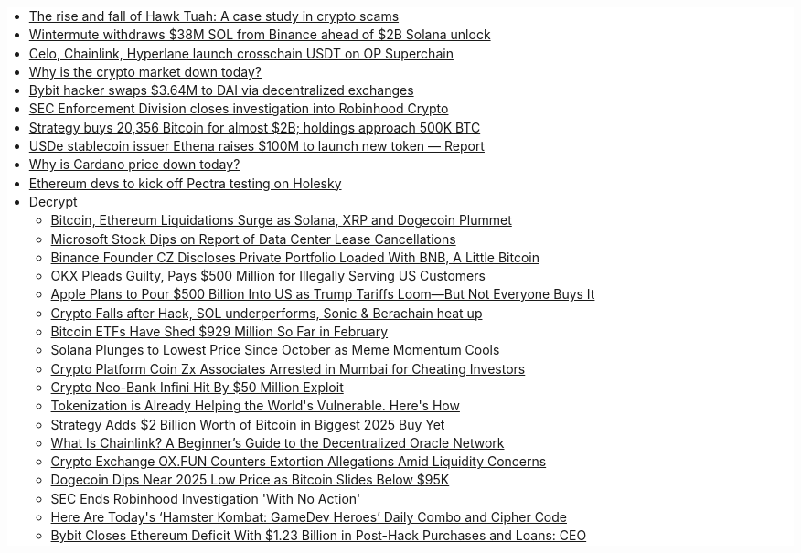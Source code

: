   - [The rise and fall of Hawk Tuah: A case study in crypto scams](https://cointelegraph.com/explained/the-rise-and-fall-of-hawk-tuah-a-case-study-in-crypto-scams?utm_source=rss_feed&utm_medium=rss&utm_campaign=rss_partner_inbound)
  - [Wintermute withdraws $38M SOL from Binance ahead of $2B Solana unlock](https://cointelegraph.com/news/wintermute-withdraws-38-m-sol-binance-ahead-2-b-solana-unlock?utm_source=rss_feed&utm_medium=rss&utm_campaign=rss_partner_inbound)
  - [Celo, Chainlink, Hyperlane launch crosschain USDT on OP Superchain](https://cointelegraph.com/news/celo-chainlink-hyperlane-launch-crosschain-usdt-op-superchain?utm_source=rss_feed&utm_medium=rss&utm_campaign=rss_partner_inbound)
  - [Why is the crypto market down today?](https://cointelegraph.com/news/why-is-the-crypto-market-down-today?utm_source=rss_feed&utm_medium=rss&utm_campaign=rss_partner_inbound)
  - [Bybit hacker swaps $3.64M to DAI via decentralized exchanges](https://cointelegraph.com/news/bybit-hacker-swaps-3-64-m-to-dai-via-decentralized-exchanges?utm_source=rss_feed&utm_medium=rss&utm_campaign=rss_partner_inbound)
  - [SEC Enforcement Division closes investigation into Robinhood Crypto](https://cointelegraph.com/news/sec-enforcement-division-closes-investigation-robinhood-crypto?utm_source=rss_feed&utm_medium=rss&utm_campaign=rss_partner_inbound)
  - [Strategy buys 20,356 Bitcoin for almost $2B; holdings approach 500K BTC](https://cointelegraph.com/news/strategy-completes-2-b-convertible-note-offering-buy-bitcoin?utm_source=rss_feed&utm_medium=rss&utm_campaign=rss_partner_inbound)
  - [USDe stablecoin issuer Ethena raises $100M to launch new token — Report](https://cointelegraph.com/news/usde-stablecoin-issuer-ethena-raise-100-million-new-token?utm_source=rss_feed&utm_medium=rss&utm_campaign=rss_partner_inbound)
  - [Why is Cardano price down today?](https://cointelegraph.com/news/why-is-cardano-price-down-today?utm_source=rss_feed&utm_medium=rss&utm_campaign=rss_partner_inbound)
  - [Ethereum devs to kick off Pectra testing on Holesky](https://cointelegraph.com/news/ethereum-pectra-upgrade-holesky-testnet?utm_source=rss_feed&utm_medium=rss&utm_campaign=rss_partner_inbound)
- Decrypt
  - [Bitcoin, Ethereum Liquidations Surge as Solana, XRP and Dogecoin Plummet](https://decrypt.co/307561/bitcoin-ethereum-liquidations-surge-solana-xrp-dogecoin)
  - [Microsoft Stock Dips on Report of Data Center Lease Cancellations](https://decrypt.co/307558/microsoft-stock-wobbles-after-data-center-pullback)
  - [Binance Founder CZ Discloses Private Portfolio Loaded With BNB, A Little Bitcoin](https://decrypt.co/307552/binance-founder-cz-portfolio-bnb-bitcoin)
  - [OKX Pleads Guilty, Pays $500 Million for Illegally Serving US Customers](https://decrypt.co/307554/okx-pleads-guilty-500-million-us-customers)
  - [Apple Plans to Pour $500 Billion Into US as Trump Tariffs Loom—But Not Everyone Buys It](https://decrypt.co/307528/apple-500-billion-us-economy-trump-tariffs)
  - [Crypto Falls after Hack, SOL underperforms, Sonic & Berachain heat up](https://decrypt.co/videos/interviews/jePEVL0M/crypto-falls-after-hack-sol-underperforms-sonic-berachain-heat-up)
  - [Bitcoin ETFs Have Shed $929 Million So Far in February](https://decrypt.co/307522/bitcoin-etfs-shed-929-million-february)
  - [Solana Plunges to Lowest Price Since October as Meme Momentum Cools](https://decrypt.co/307521/solana-lowest-price-since-october-meme-coins)
  - [Crypto Platform Coin Zx Associates Arrested in Mumbai for Cheating Investors](https://decrypt.co/307520/crypto-platform-coinzx-mumbai-arrest)
  - [Crypto Neo-Bank Infini Hit By $50 Million Exploit](https://decrypt.co/307513/crypto-neo-bank-infini-50-million-exploit)
  - [Tokenization is Already Helping the World's Vulnerable. Here's How](https://decrypt.co/306303/tokenization-is-already-helping-the-worlds-vulnerable-heres-how)
  - [Strategy Adds $2 Billion Worth of Bitcoin in Biggest 2025 Buy Yet](https://decrypt.co/307507/strategy-adds-2-billion-worth-bitcoin)
  - [What Is Chainlink? A Beginner’s Guide to the Decentralized Oracle Network](https://decrypt.co/resources/what-is-chainlink)
  - [Crypto Exchange OX.FUN Counters Extortion Allegations Amid Liquidity Concerns](https://decrypt.co/307495/crypto-exchange-ox-fun-extortion-allegations-liquidity-concerns)
  - [Dogecoin Dips Near 2025 Low Price as Bitcoin Slides Below $95K](https://decrypt.co/307481/dogecoin-nears-2025-low-bitcoin-slides-below-95k)
  - [SEC Ends Robinhood Investigation 'With No Action'](https://decrypt.co/307477/sec-ends-robinhood-investigation-with-no-action)
  - [Here Are Today's ‘Hamster Kombat: GameDev Heroes’ Daily Combo and Cipher Code](https://decrypt.co/resources/todays-hamster-kombat-daily-combo-cipher-code)
  - [Bybit Closes Ethereum Deficit With $1.23 Billion in Post-Hack Purchases and Loans: CEO](https://decrypt.co/307447/bybit-closes-ethereum-deficit-with-1-23-billion-post-hack-purchase-ceo)